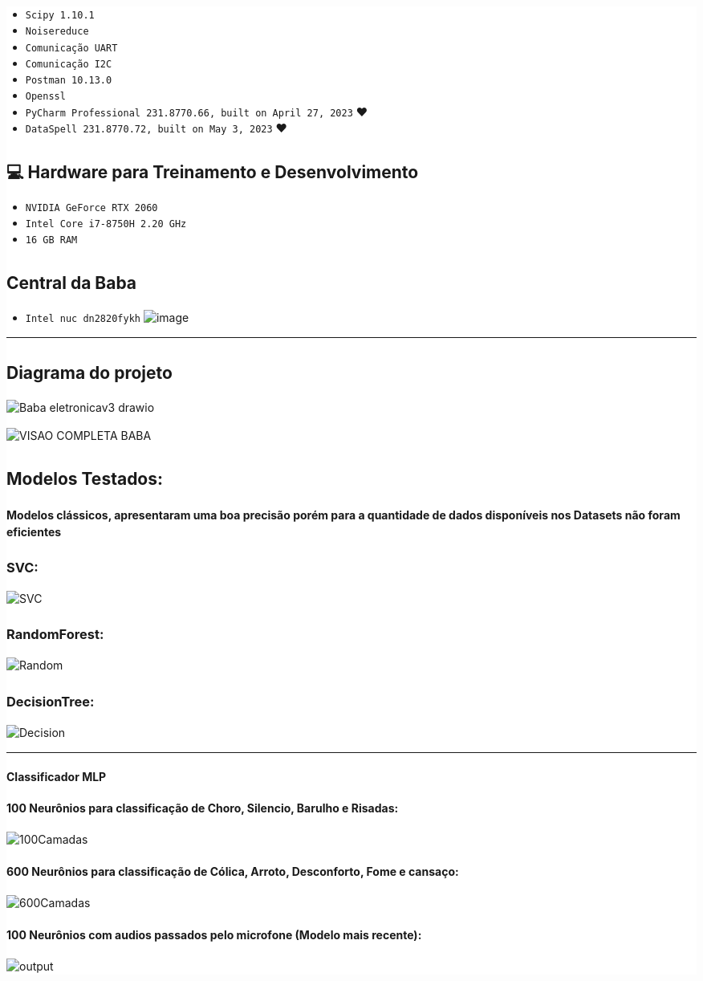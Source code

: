- ``Scipy 1.10.1``
- ``Noisereduce``
- ``Comunicação UART``
- ``Comunicação I2C``
- ``Postman 10.13.0``
- ``Openssl``
- ``PyCharm Professional 231.8770.66, built on April 27, 2023`` ❤️
- ``DataSpell 231.8770.72, built on May 3, 2023`` ❤️

## 💻 Hardware para Treinamento e Desenvolvimento

- ``NVIDIA GeForce RTX 2060``
- ``Intel Core i7-8750H 2.20 GHz``
- ``16 GB RAM``

## Central da Baba
- ``Intel nuc dn2820fykh``
  ![image](https://github.com/NULLBYTE-RGH/Baba-Eletronica-Para-Pais-Deficientes-Auditivos/assets/79452652/6f07fb3d-7888-414c-95e2-204e3261b381)
-----------------------------------------------------------------------------------------------------------------------------------------------
## Diagrama do projeto

![Baba eletronicav3 drawio](https://github.com/NULLBYTE-RGH/Baba-Eletronica-Para-Pais-Deficientes-Auditivos/assets/79452652/7d587a2c-ba17-4efa-91f0-1eff974211ac)

![VISAO COMPLETA BABA](https://github.com/NULLBYTE-RGH/Baba-Eletronica-Para-Pais-Deficientes-Auditivos/assets/79452652/31a9ce14-5ccb-4c1c-8fb6-43752564e8a6)

## Modelos Testados:
#### Modelos clássicos, apresentaram uma boa precisão porém para a quantidade de dados disponíveis nos Datasets não foram eficientes
### SVC: 
![SVC](https://user-images.githubusercontent.com/79452652/229323958-1179f42a-b6ea-4bda-816b-1142be0c3871.png)
### RandomForest:
![Random](https://user-images.githubusercontent.com/79452652/229323982-d48644b7-b291-4772-99a9-cc61e5b4923f.png)
### DecisionTree:
![Decision](https://user-images.githubusercontent.com/79452652/229324015-5e20694f-53c6-4711-af0e-0ad549f13d7e.png)

-----------------------------------------------------------------------------------------------------------------------------------------------

#### Classificador MLP
#### 100 Neurônios para classificação de Choro, Silencio, Barulho e Risadas:
![100Camadas](https://user-images.githubusercontent.com/79452652/229324097-402b247e-876a-49e7-a42f-ebabcce5a87c.png)
#### 600 Neurônios para classificação de Cólica, Arroto, Desconforto, Fome e cansaço:
![600Camadas](https://user-images.githubusercontent.com/79452652/229324105-898f83d6-9817-4476-ae4e-096016865c0d.png)
#### 100 Neurônios com audios passados pelo microfone (Modelo mais recente):
![output](https://github.com/NULLBYTE-RGH/Baba-Eletronica-Para-Pais-Deficientes-Auditivos/assets/79452652/1753584b-e42d-4059-b754-871a38748235)